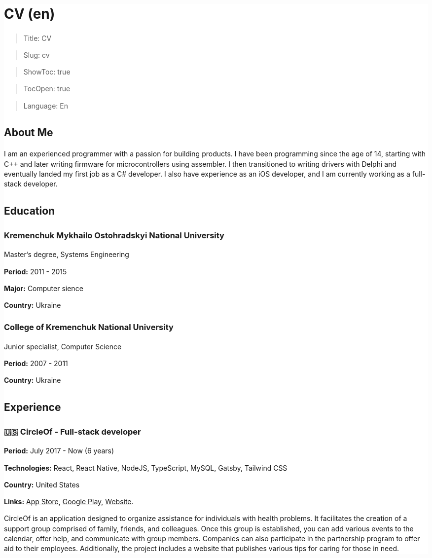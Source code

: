# CV (en)

> Title: CV

> Slug: cv

> ShowToc: true

> TocOpen: true

> Language: En

## About Me

I am an experienced programmer with a passion for building products. I have been programming since the age of 14, starting with C++ and later writing firmware for microcontrollers using assembler. I then transitioned to writing drivers with Delphi and eventually landed my first job as a C# developer. I also have experience as an iOS developer, and I am currently working as a full-stack developer.

## Education

### Kremenchuk Mykhailo Ostohradskyi National University

Master’s degree, Systems Engineering

**Period:** 2011 - 2015

**Major:** Computer sience

**Country:** Ukraine

### College of Kremenchuk National University

Junior specialist, Computer Science

**Period:** 2007 - 2011

**Country:** Ukraine

## Experience

### 🇺🇸 CircleOf - Full-stack developer

**Period:** July 2017 - Now (6 years)

**Technologies:** React, React Native, NodeJS, TypeScript, MySQL, Gatsby, Tailwind CSS

**Country:** United States

**Links:** [App Store](https://apps.apple.com/app/1298712207), [Google Play](https://play.google.com/store/apps/details?id=com.mywaysmobile), [Website](https://circleof.com/).

CircleOf is an application designed to organize assistance for individuals with health problems. It facilitates the creation of a support group comprised of family, friends, and colleagues. Once this group is established, you can add various events to the calendar, offer help, and communicate with group members. Companies can also participate in the partnership program to offer aid to their employees. Additionally, the project includes a website that publishes various tips for caring for those in need.
